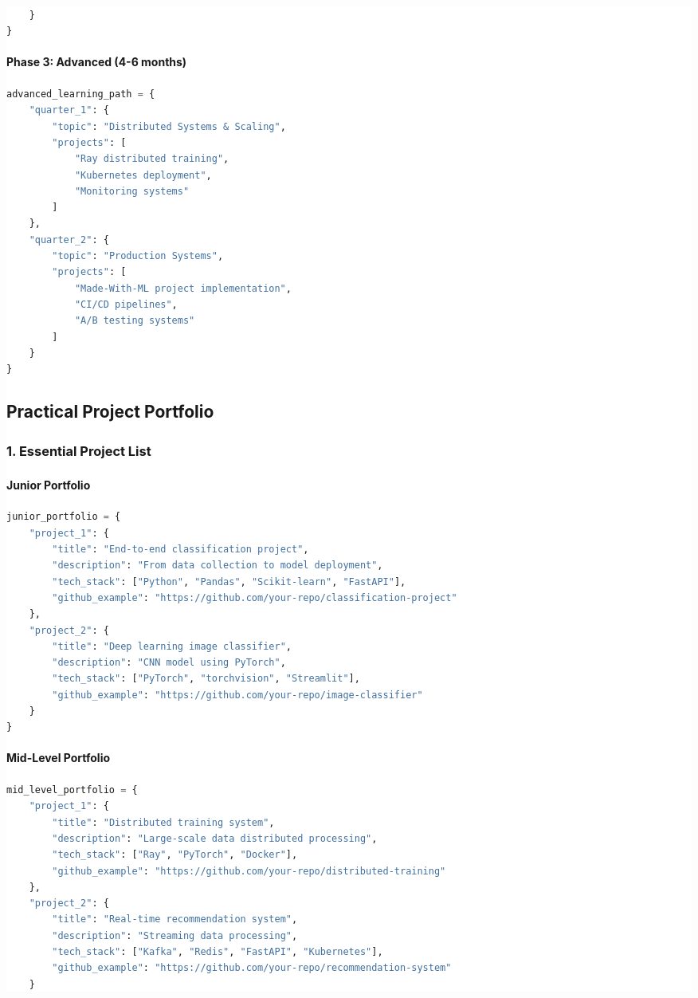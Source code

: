 ```python
    }
}
```

#### Phase 3: Advanced (4-6 months)
```python
advanced_learning_path = {
    "quarter_1": {
        "topic": "Distributed Systems & Scaling",
        "projects": [
            "Ray distributed training",
            "Kubernetes deployment",
            "Monitoring systems"
        ]
    },
    "quarter_2": {
        "topic": "Production Systems",
        "projects": [
            "Made-With-ML project implementation",
            "CI/CD pipelines",
            "A/B testing systems"
        ]
    }
}
```

## Practical Project Portfolio

### 1. Essential Project List

#### Junior Portfolio
```python
junior_portfolio = {
    "project_1": {
        "title": "End-to-end classification project",
        "description": "From data collection to model deployment",
        "tech_stack": ["Python", "Pandas", "Scikit-learn", "FastAPI"],
        "github_example": "https://github.com/your-repo/classification-project"
    },
    "project_2": {
        "title": "Deep learning image classifier",
        "description": "CNN model using PyTorch",
        "tech_stack": ["PyTorch", "torchvision", "Streamlit"],
        "github_example": "https://github.com/your-repo/image-classifier"
    }
}
```

#### Mid-Level Portfolio
```python
mid_level_portfolio = {
    "project_1": {
        "title": "Distributed training system",
        "description": "Large-scale data distributed processing",
        "tech_stack": ["Ray", "PyTorch", "Docker"],
        "github_example": "https://github.com/your-repo/distributed-training"
    },
    "project_2": {
        "title": "Real-time recommendation system",
        "description": "Streaming data processing",
        "tech_stack": ["Kafka", "Redis", "FastAPI", "Kubernetes"],
        "github_example": "https://github.com/your-repo/recommendation-system"
    }
```